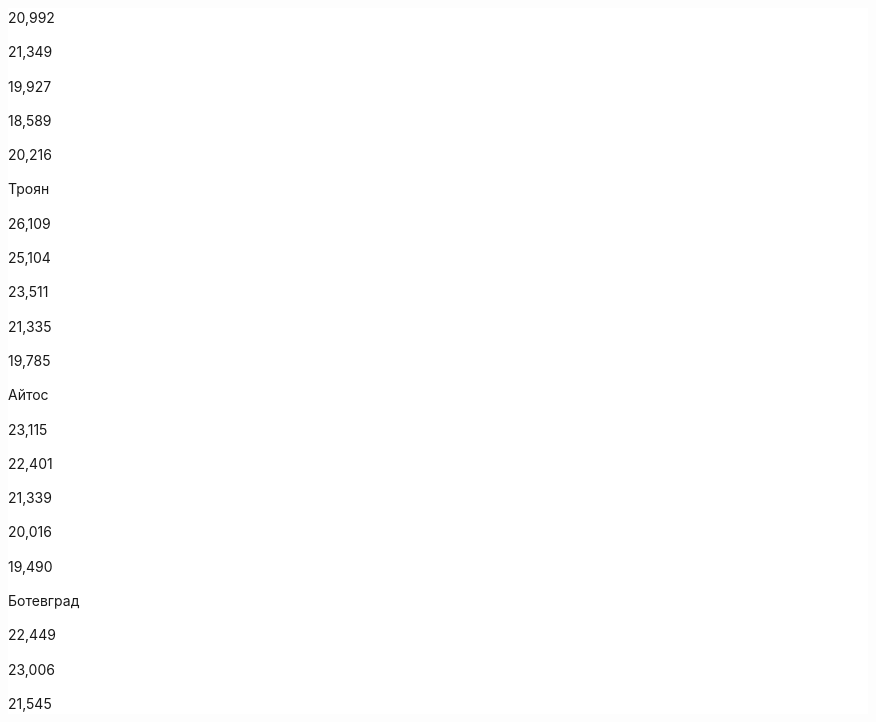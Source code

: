 
20,992


21,349


19,927


18,589


20,216






Троян


26,109


25,104


23,511


21,335


19,785






Айтос


23,115


22,401


21,339


20,016


19,490






Ботевград


22,449


23,006


21,545
